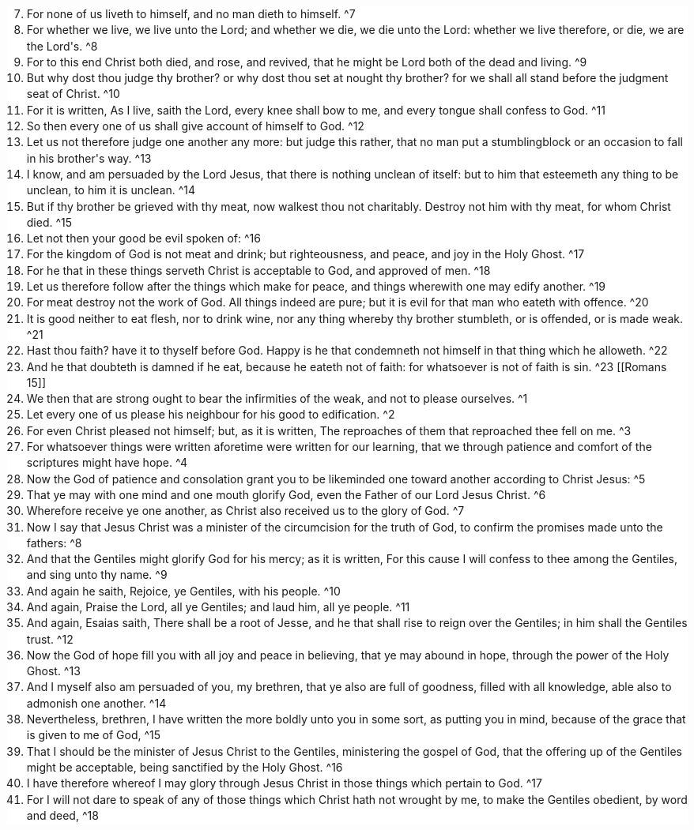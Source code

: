  7. For none of us liveth to himself, and no man dieth to himself. ^7
 8. For whether we live, we live unto the Lord; and whether we die, we die unto the Lord: whether we live therefore, or die, we are the Lord's. ^8
 9. For to this end Christ both died, and rose, and revived, that he might be Lord both of the dead and living. ^9
 10. But why dost thou judge thy brother? or why dost thou set at nought thy brother? for we shall all stand before the judgment seat of Christ. ^10
 11. For it is written, As I live, saith the Lord, every knee shall bow to me, and every tongue shall confess to God. ^11
 12. So then every one of us shall give account of himself to God. ^12
 13. Let us not therefore judge one another any more: but judge this rather, that no man put a stumblingblock or an occasion to fall in his brother's way. ^13
 14. I know, and am persuaded by the Lord Jesus, that there is nothing unclean of itself: but to him that esteemeth any thing to be unclean, to him it is unclean. ^14
 15. But if thy brother be grieved with thy meat, now walkest thou not charitably. Destroy not him with thy meat, for whom Christ died. ^15
 16. Let not then your good be evil spoken of: ^16
 17. For the kingdom of God is not meat and drink; but righteousness, and peace, and joy in the Holy Ghost. ^17
 18. For he that in these things serveth Christ is acceptable to God, and approved of men. ^18
 19. Let us therefore follow after the things which make for peace, and things wherewith one may edify another. ^19
 20. For meat destroy not the work of God. All things indeed are pure; but it is evil for that man who eateth with offence. ^20
 21. It is good neither to eat flesh, nor to drink wine, nor any thing whereby thy brother stumbleth, or is offended, or is made weak. ^21
 22. Hast thou faith? have it to thyself before God. Happy is he that condemneth not himself in that thing which he alloweth. ^22
 23. And he that doubteth is damned if he eat, because he eateth not of faith: for whatsoever is not of faith is sin. ^23
 [[Romans 15]]
 1. We then that are strong ought to bear the infirmities of the weak, and not to please ourselves. ^1
 2. Let every one of us please his neighbour for his good to edification. ^2
 3. For even Christ pleased not himself; but, as it is written, The reproaches of them that reproached thee fell on me. ^3
 4. For whatsoever things were written aforetime were written for our learning, that we through patience and comfort of the scriptures might have hope. ^4
 5. Now the God of patience and consolation grant you to be likeminded one toward another according to Christ Jesus: ^5
 6. That ye may with one mind and one mouth glorify God, even the Father of our Lord Jesus Christ. ^6
 7. Wherefore receive ye one another, as Christ also received us to the glory of God. ^7
 8. Now I say that Jesus Christ was a minister of the circumcision for the truth of God, to confirm the promises made unto the fathers: ^8
 9. And that the Gentiles might glorify God for his mercy; as it is written, For this cause I will confess to thee among the Gentiles, and sing unto thy name. ^9
 10. And again he saith, Rejoice, ye Gentiles, with his people. ^10
 11. And again, Praise the Lord, all ye Gentiles; and laud him, all ye people. ^11
 12. And again, Esaias saith, There shall be a root of Jesse, and he that shall rise to reign over the Gentiles; in him shall the Gentiles trust. ^12
 13. Now the God of hope fill you with all joy and peace in believing, that ye may abound in hope, through the power of the Holy Ghost. ^13
 14. And I myself also am persuaded of you, my brethren, that ye also are full of goodness, filled with all knowledge, able also to admonish one another. ^14
 15. Nevertheless, brethren, I have written the more boldly unto you in some sort, as putting you in mind, because of the grace that is given to me of God, ^15
 16. That I should be the minister of Jesus Christ to the Gentiles, ministering the gospel of God, that the offering up of the Gentiles might be acceptable, being sanctified by the Holy Ghost. ^16
 17. I have therefore whereof I may glory through Jesus Christ in those things which pertain to God. ^17
 18. For I will not dare to speak of any of those things which Christ hath not wrought by me, to make the Gentiles obedient, by word and deed, ^18